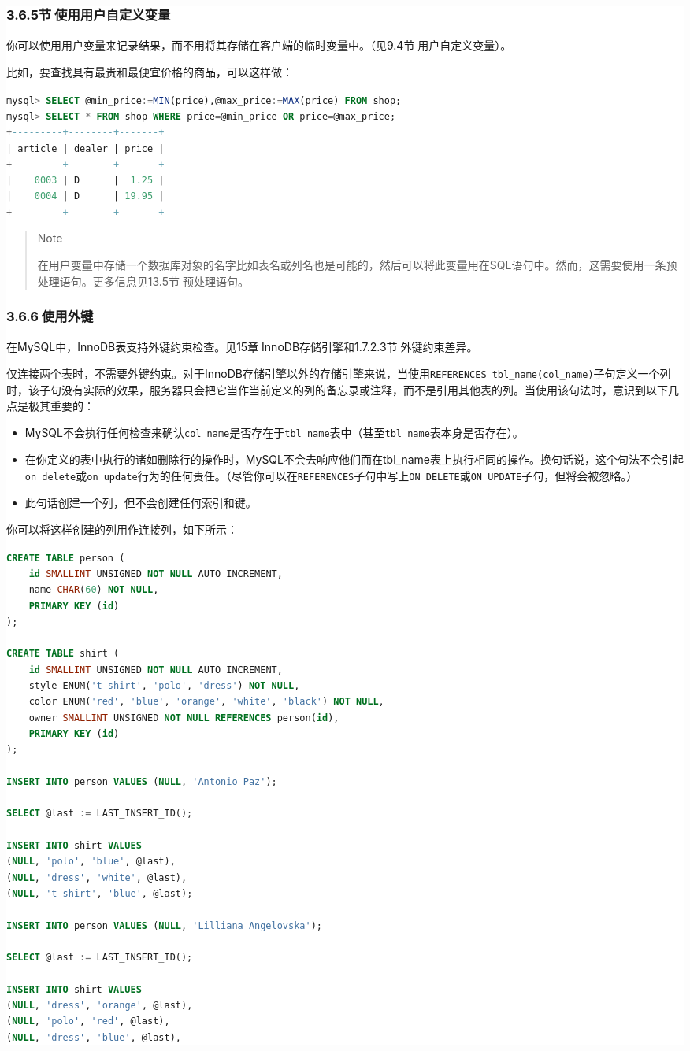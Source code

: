 ### 3.6.5节 使用用户自定义变量

你可以使用用户变量来记录结果，而不用将其存储在客户端的临时变量中。（见9.4节 用户自定义变量）。

比如，要查找具有最贵和最便宜价格的商品，可以这样做：

```sql
mysql> SELECT @min_price:=MIN(price),@max_price:=MAX(price) FROM shop;
mysql> SELECT * FROM shop WHERE price=@min_price OR price=@max_price;
+---------+--------+-------+
| article | dealer | price |
+---------+--------+-------+
|    0003 | D      |  1.25 |
|    0004 | D      | 19.95 |
+---------+--------+-------+
```

> Note
>
> 在用户变量中存储一个数据库对象的名字比如表名或列名也是可能的，然后可以将此变量用在SQL语句中。然而，这需要使用一条预处理语句。更多信息见13.5节 预处理语句。

### 3.6.6 使用外键

在MySQL中，InnoDB表支持外键约束检查。见15章 InnoDB存储引擎和1.7.2.3节 外键约束差异。

仅连接两个表时，不需要外键约束。对于InnoDB存储引擎以外的存储引擎来说，当使用`REFERENCES tbl_name(col_name)`子句定义一个列时，该子句没有实际的效果，服务器只会把它当作当前定义的列的备忘录或注释，而不是引用其他表的列。当使用该句法时，意识到以下几点是极其重要的：

* MySQL不会执行任何检查来确认`col_name`是否存在于`tbl_name`表中（甚至`tbl_name`表本身是否存在）。

* 在你定义的表中执行的诸如删除行的操作时，MySQL不会去响应他们而在tbl_name表上执行相同的操作。换句话说，这个句法不会引起`on delete`或`on update`行为的任何责任。（尽管你可以在`REFERENCES`子句中写上`ON DELETE`或`ON UPDATE`子句，但将会被忽略。）

* 此句话创建一个列，但不会创建任何索引和键。

你可以将这样创建的列用作连接列，如下所示：
``` sql
CREATE TABLE person (
    id SMALLINT UNSIGNED NOT NULL AUTO_INCREMENT,
    name CHAR(60) NOT NULL,
    PRIMARY KEY (id)
);

CREATE TABLE shirt (
    id SMALLINT UNSIGNED NOT NULL AUTO_INCREMENT,
    style ENUM('t-shirt', 'polo', 'dress') NOT NULL,
    color ENUM('red', 'blue', 'orange', 'white', 'black') NOT NULL,
    owner SMALLINT UNSIGNED NOT NULL REFERENCES person(id),
    PRIMARY KEY (id)
);

INSERT INTO person VALUES (NULL, 'Antonio Paz');

SELECT @last := LAST_INSERT_ID();

INSERT INTO shirt VALUES
(NULL, 'polo', 'blue', @last),
(NULL, 'dress', 'white', @last),
(NULL, 't-shirt', 'blue', @last);

INSERT INTO person VALUES (NULL, 'Lilliana Angelovska');

SELECT @last := LAST_INSERT_ID();

INSERT INTO shirt VALUES
(NULL, 'dress', 'orange', @last),
(NULL, 'polo', 'red', @last),
(NULL, 'dress', 'blue', @last),
```